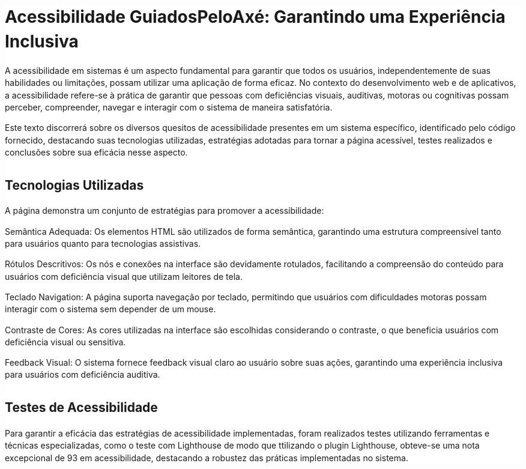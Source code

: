 Acessibilidade GuiadosPeloAxé: Garantindo uma Experiência Inclusiva
===

A acessibilidade em sistemas é um aspecto fundamental para garantir que todos os usuários, independentemente de suas habilidades ou limitações, possam utilizar uma aplicação de forma eficaz. No contexto do desenvolvimento web e de aplicativos, a acessibilidade refere-se à prática de garantir que pessoas com deficiências visuais, auditivas, motoras ou cognitivas possam perceber, compreender, navegar e interagir com o sistema de maneira satisfatória.

Este texto discorrerá sobre os diversos quesitos de acessibilidade presentes em um sistema específico, identificado pelo código fornecido, destacando suas tecnologias utilizadas, estratégias adotadas para tornar a página acessível, testes realizados e conclusões sobre sua eficácia nesse aspecto.

## Tecnologias Utilizadas 

A página demonstra um conjunto de estratégias para promover a acessibilidade:

Semântica Adequada: Os elementos HTML são utilizados de forma semântica, garantindo uma estrutura compreensível tanto para usuários quanto para tecnologias assistivas.

Rótulos Descritivos: Os nós e conexões na interface são devidamente rotulados, facilitando a compreensão do conteúdo para usuários com deficiência visual que utilizam leitores de tela.

Teclado Navigation: A página suporta navegação por teclado, permitindo que usuários com dificuldades motoras possam interagir com o sistema sem depender de um mouse.

Contraste de Cores: As cores utilizadas na interface são escolhidas considerando o contraste, o que beneficia usuários com deficiência visual ou sensitiva.

Feedback Visual: O sistema fornece feedback visual claro ao usuário sobre suas ações, garantindo uma experiência inclusiva para usuários com deficiência auditiva.

## Testes de Acessibilidade

Para garantir a eficácia das estratégias de acessibilidade implementadas, foram realizados testes utilizando ferramentas e técnicas especializadas, como o teste com Lighthouse de modo que ttilizando o plugin Lighthouse, obteve-se uma nota excepcional de 93 em acessibilidade, destacando a robustez das práticas implementadas no sistema.

<div align="center">